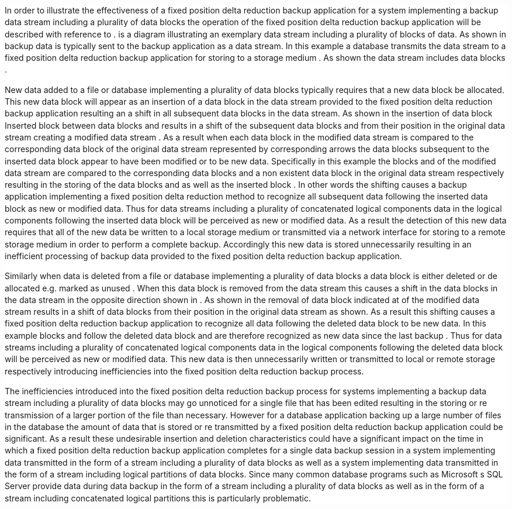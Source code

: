 In order to illustrate the effectiveness of a fixed position delta reduction backup application for a system implementing a backup data stream including a plurality of data blocks the operation of the fixed position delta reduction backup application will be described with reference to . is a diagram illustrating an exemplary data stream including a plurality of blocks of data. As shown in backup data is typically sent to the backup application as a data stream. In this example a database transmits the data stream to a fixed position delta reduction backup application for storing to a storage medium . As shown the data stream includes data blocks .

New data added to a file or database implementing a plurality of data blocks typically requires that a new data block be allocated. This new data block will appear as an insertion of a data block in the data stream provided to the fixed position delta reduction backup application resulting an a shift in all subsequent data blocks in the data stream. As shown in the insertion of data block Inserted block between data blocks and results in a shift of the subsequent data blocks and from their position in the original data stream creating a modified data stream . As a result when each data block in the modified data stream is compared to the corresponding data block of the original data stream represented by corresponding arrows the data blocks subsequent to the inserted data block appear to have been modified or to be new data. Specifically in this example the blocks and of the modified data stream are compared to the corresponding data blocks and a non existent data block in the original data stream respectively resulting in the storing of the data blocks and as well as the inserted block . In other words the shifting causes a backup application implementing a fixed position delta reduction method to recognize all subsequent data following the inserted data block as new or modified data. Thus for data streams including a plurality of concatenated logical components data in the logical components following the inserted data block will be perceived as new or modified data. As a result the detection of this new data requires that all of the new data be written to a local storage medium or transmitted via a network interface for storing to a remote storage medium in order to perform a complete backup. Accordingly this new data is stored unnecessarily resulting in an inefficient processing of backup data provided to the fixed position delta reduction backup application.

Similarly when data is deleted from a file or database implementing a plurality of data blocks a data block is either deleted or de allocated e.g. marked as unused . When this data block is removed from the data stream this causes a shift in the data blocks in the data stream in the opposite direction shown in . As shown in the removal of data block indicated at of the modified data stream results in a shift of data blocks from their position in the original data stream as shown. As a result this shifting causes a fixed position delta reduction backup application to recognize all data following the deleted data block to be new data. In this example blocks and follow the deleted data block and are therefore recognized as new data since the last backup . Thus for data streams including a plurality of concatenated logical components data in the logical components following the deleted data block will be perceived as new or modified data. This new data is then unnecessarily written or transmitted to local or remote storage respectively introducing inefficiencies into the fixed position delta reduction backup process.

The inefficiencies introduced into the fixed position delta reduction backup process for systems implementing a backup data stream including a plurality of data blocks may go unnoticed for a single file that has been edited resulting in the storing or re transmission of a larger portion of the file than necessary. However for a database application backing up a large number of files in the database the amount of data that is stored or re transmitted by a fixed position delta reduction backup application could be significant. As a result these undesirable insertion and deletion characteristics could have a significant impact on the time in which a fixed position delta reduction backup application completes for a single data backup session in a system implementing data transmitted in the form of a stream including a plurality of data blocks as well as a system implementing data transmitted in the form of a stream including logical partitions of data blocks. Since many common database programs such as Microsoft s SQL Server provide data during data backup in the form of a stream including a plurality of data blocks as well as in the form of a stream including concatenated logical partitions this is particularly problematic.
